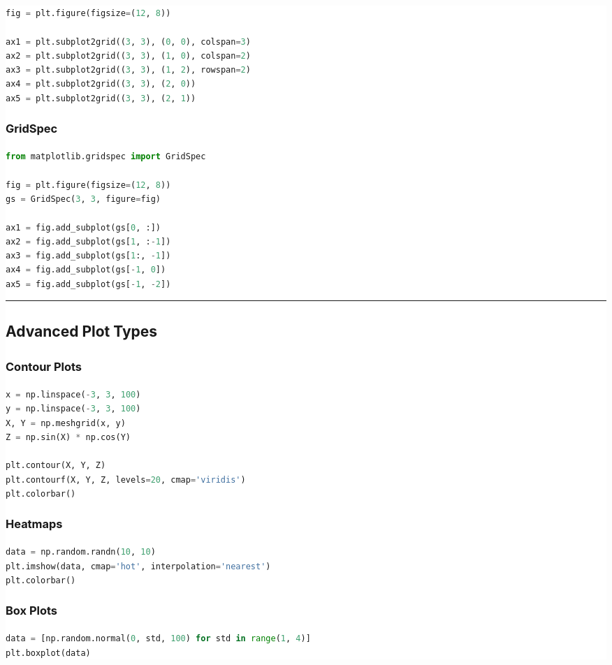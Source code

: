 ```python
fig = plt.figure(figsize=(12, 8))

ax1 = plt.subplot2grid((3, 3), (0, 0), colspan=3)
ax2 = plt.subplot2grid((3, 3), (1, 0), colspan=2)
ax3 = plt.subplot2grid((3, 3), (1, 2), rowspan=2)
ax4 = plt.subplot2grid((3, 3), (2, 0))
ax5 = plt.subplot2grid((3, 3), (2, 1))
```

### GridSpec

```python
from matplotlib.gridspec import GridSpec

fig = plt.figure(figsize=(12, 8))
gs = GridSpec(3, 3, figure=fig)

ax1 = fig.add_subplot(gs[0, :])
ax2 = fig.add_subplot(gs[1, :-1])
ax3 = fig.add_subplot(gs[1:, -1])
ax4 = fig.add_subplot(gs[-1, 0])
ax5 = fig.add_subplot(gs[-1, -2])
```

---

## Advanced Plot Types

### Contour Plots

```python
x = np.linspace(-3, 3, 100)
y = np.linspace(-3, 3, 100)
X, Y = np.meshgrid(x, y)
Z = np.sin(X) * np.cos(Y)

plt.contour(X, Y, Z)
plt.contourf(X, Y, Z, levels=20, cmap='viridis')
plt.colorbar()
```

### Heatmaps

```python
data = np.random.randn(10, 10)
plt.imshow(data, cmap='hot', interpolation='nearest')
plt.colorbar()
```

### Box Plots

```python
data = [np.random.normal(0, std, 100) for std in range(1, 4)]
plt.boxplot(data)
```
